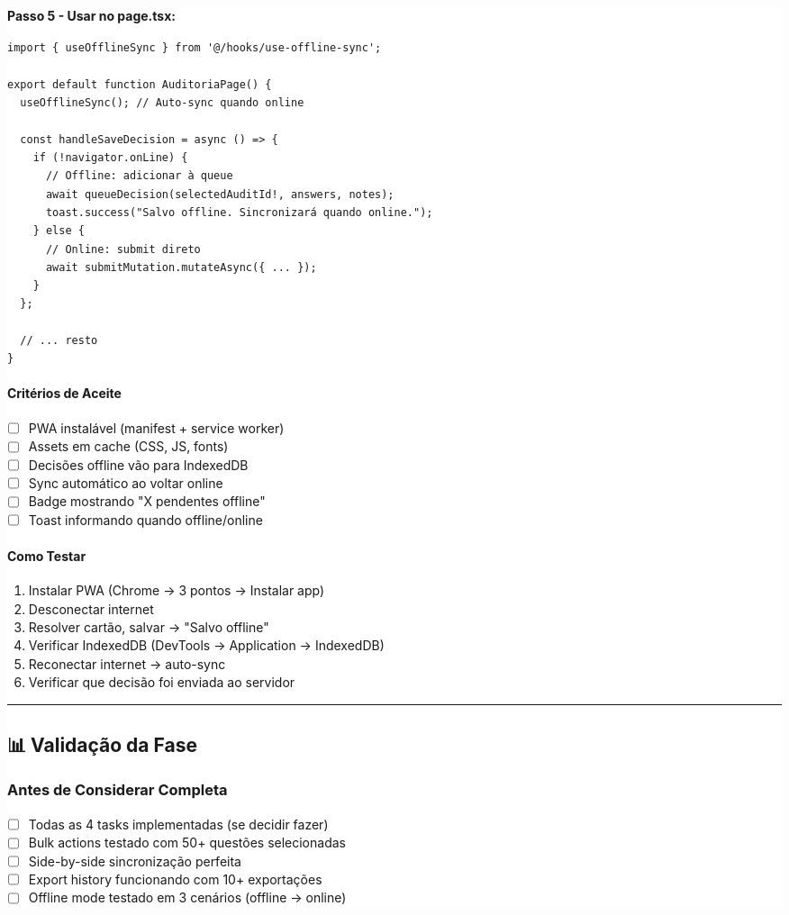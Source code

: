 **Passo 5 - Usar no page.tsx:**

```tsx
import { useOfflineSync } from '@/hooks/use-offline-sync';

export default function AuditoriaPage() {
  useOfflineSync(); // Auto-sync quando online

  const handleSaveDecision = async () => {
    if (!navigator.onLine) {
      // Offline: adicionar à queue
      await queueDecision(selectedAuditId!, answers, notes);
      toast.success("Salvo offline. Sincronizará quando online.");
    } else {
      // Online: submit direto
      await submitMutation.mutateAsync({ ... });
    }
  };

  // ... resto
}
```

#### Critérios de Aceite

- [ ] PWA instalável (manifest + service worker)
- [ ] Assets em cache (CSS, JS, fonts)
- [ ] Decisões offline vão para IndexedDB
- [ ] Sync automático ao voltar online
- [ ] Badge mostrando "X pendentes offline"
- [ ] Toast informando quando offline/online

#### Como Testar

1. Instalar PWA (Chrome → 3 pontos → Instalar app)
2. Desconectar internet
3. Resolver cartão, salvar → "Salvo offline"
4. Verificar IndexedDB (DevTools → Application → IndexedDB)
5. Reconectar internet → auto-sync
6. Verificar que decisão foi enviada ao servidor

---

## 📊 Validação da Fase

### Antes de Considerar Completa

- [ ] Todas as 4 tasks implementadas (se decidir fazer)
- [ ] Bulk actions testado com 50+ questões selecionadas
- [ ] Side-by-side sincronização perfeita
- [ ] Export history funcionando com 10+ exportações
- [ ] Offline mode testado em 3 cenários (offline → online)

